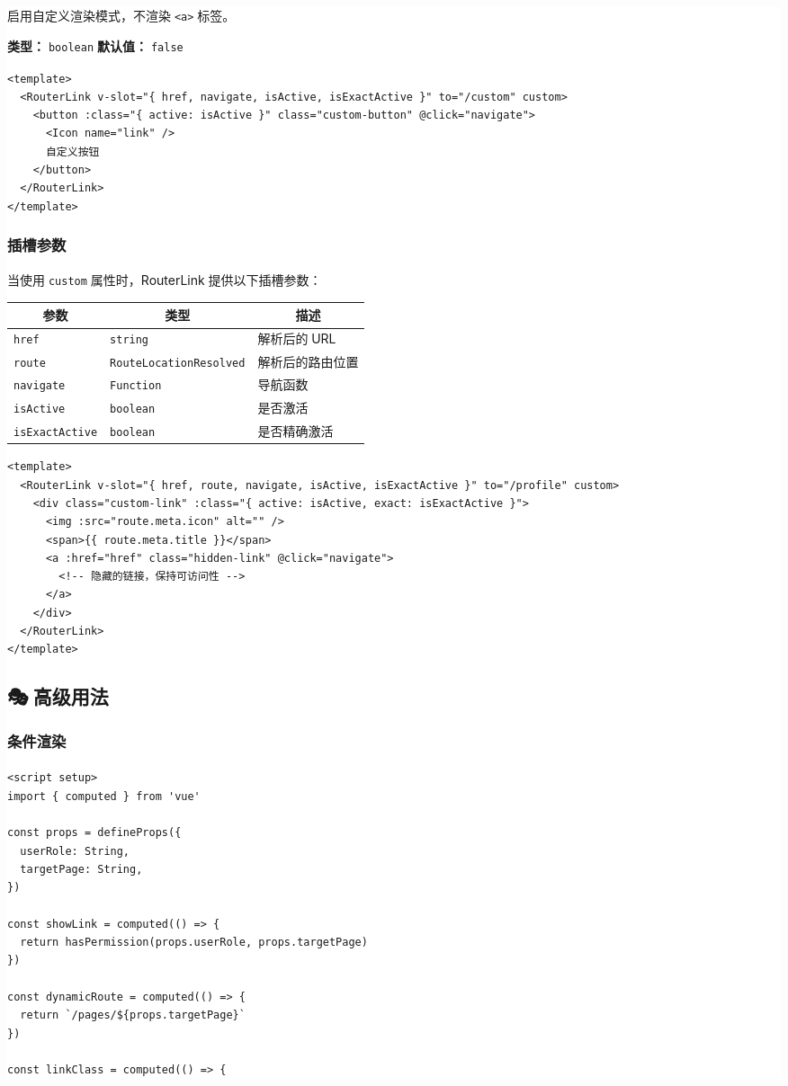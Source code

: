 启用自定义渲染模式，不渲染 `<a>` 标签。

**类型：** `boolean` **默认值：** `false`

```vue
<template>
  <RouterLink v-slot="{ href, navigate, isActive, isExactActive }" to="/custom" custom>
    <button :class="{ active: isActive }" class="custom-button" @click="navigate">
      <Icon name="link" />
      自定义按钮
    </button>
  </RouterLink>
</template>
```

### 插槽参数

当使用 `custom` 属性时，RouterLink 提供以下插槽参数：

| 参数            | 类型                    | 描述             |
| --------------- | ----------------------- | ---------------- |
| `href`          | `string`                | 解析后的 URL     |
| `route`         | `RouteLocationResolved` | 解析后的路由位置 |
| `navigate`      | `Function`              | 导航函数         |
| `isActive`      | `boolean`               | 是否激活         |
| `isExactActive` | `boolean`               | 是否精确激活     |

```vue
<template>
  <RouterLink v-slot="{ href, route, navigate, isActive, isExactActive }" to="/profile" custom>
    <div class="custom-link" :class="{ active: isActive, exact: isExactActive }">
      <img :src="route.meta.icon" alt="" />
      <span>{{ route.meta.title }}</span>
      <a :href="href" class="hidden-link" @click="navigate">
        <!-- 隐藏的链接，保持可访问性 -->
      </a>
    </div>
  </RouterLink>
</template>
```

## 🎭 高级用法

### 条件渲染

```vue
<script setup>
import { computed } from 'vue'

const props = defineProps({
  userRole: String,
  targetPage: String,
})

const showLink = computed(() => {
  return hasPermission(props.userRole, props.targetPage)
})

const dynamicRoute = computed(() => {
  return `/pages/${props.targetPage}`
})

const linkClass = computed(() => {
```